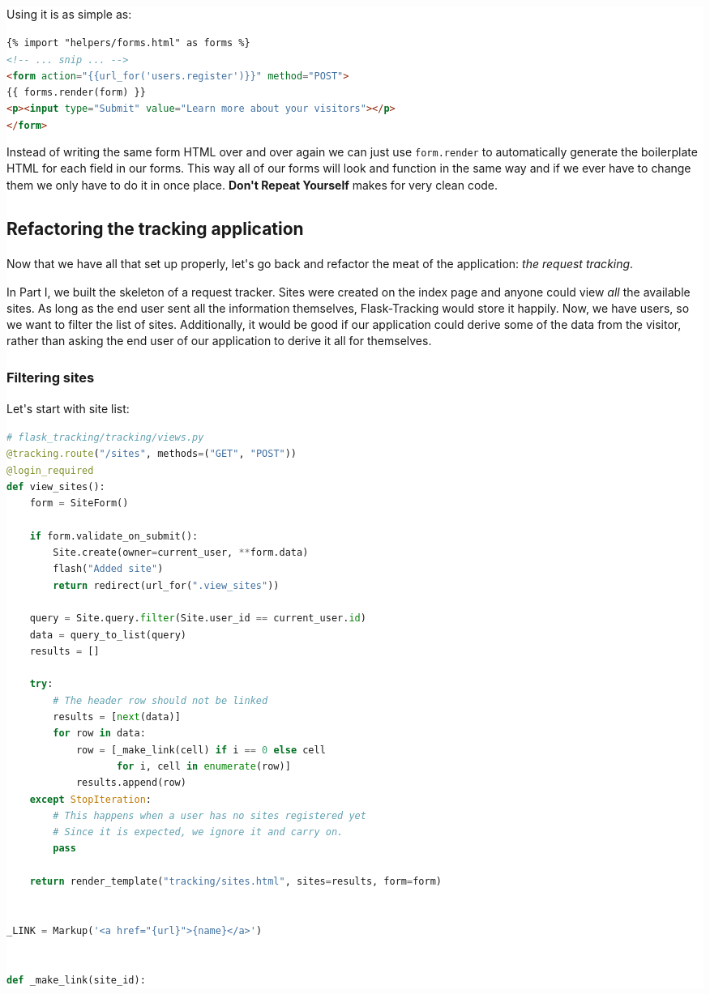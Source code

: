 Using it is as simple as:

```html
{% import "helpers/forms.html" as forms %}
<!-- ... snip ... -->
<form action="{{url_for('users.register')}}" method="POST">
{{ forms.render(form) }}
<p><input type="Submit" value="Learn more about your visitors"></p>
</form>
```
    
Instead of writing the same form HTML over and over again we can just use `form.render` to automatically generate the boilerplate HTML for each field in our forms. This way all of our forms will look and function in the same way and if we ever have to change them we only have to do it in once place. **Don't Repeat Yourself** makes for very clean code.

## Refactoring the tracking application

Now that we have all that set up properly, let's go back and refactor the meat of the application: *the request tracking*. 

In Part I, we built the skeleton of a request tracker.  Sites were created on the index page and anyone could view *all* the available sites. As long as the end user sent all the information themselves, Flask-Tracking would store it happily. Now, we have users, so we want to filter the list of sites.  Additionally, it would be good if our application could derive some of the data from the visitor, rather than asking the end user of our application to derive it all for themselves.

### Filtering sites

Let's start with site list:

```python
# flask_tracking/tracking/views.py
@tracking.route("/sites", methods=("GET", "POST"))
@login_required
def view_sites():
    form = SiteForm()

    if form.validate_on_submit():
        Site.create(owner=current_user, **form.data)
        flash("Added site")
        return redirect(url_for(".view_sites"))

    query = Site.query.filter(Site.user_id == current_user.id)
    data = query_to_list(query)
    results = []

    try:
        # The header row should not be linked
        results = [next(data)]
        for row in data:
            row = [_make_link(cell) if i == 0 else cell
                   for i, cell in enumerate(row)]
            results.append(row)
    except StopIteration:
        # This happens when a user has no sites registered yet
        # Since it is expected, we ignore it and carry on.
        pass

    return render_template("tracking/sites.html", sites=results, form=form)


_LINK = Markup('<a href="{url}">{name}</a>')


def _make_link(site_id):
```

  [flask]: http://flask.pocoo.org/
  [repository]: https://github.com/mjhea0/flask-tracking
  [repository:releases]: https://github.com/mjhea0/flask-tracking/releases
  [repository:part-0]: https://github.com/mjhea0/flask-tracking/tree/part-0
  [repository:part-1]: https://github.com/mjhea0/flask-tracking/tree/part-1
  [app]: http://localhost:5000
  [series:part-1]: http://www.realpython.com/blog/python/python-web-applications-with-flask-part-i/
  [series:faq:what]: http://www.realpython.com/blog/python/python-web-applications-with-flask-part-i/#toc_0
  [series:faq:repo]: http://www.realpython.com/blog/python/python-web-applications-with-flask-part-i/#toc_5
  [series:faq:deps]: http://www.realpython.com/blog/python/python-web-applications-with-flask-part-i/#toc_7
  [flask-login]: http://flask-login.readthedocs.org/en/latest/
  [pbkdf2]: https://pypi.python.org/pypi/backports.pbkdf2/
  [login:methods]: https://flask-login.readthedocs.org/en/latest/#your-user-class
  [sqa:1-to-many]: http://pythonhosted.org/Flask-SQLAlchemy/models.html#one-to-many-relationships
  [flask-kit]: https://github.com/semirook/flask-kit
  [jinja]: http://jinja.pocoo.org/
  [repo:part-2:layout]: https://github.com/mjhea0/flask-tracking/blob/part-2/flask_tracking/templates/layout.html
  [repo:part-2:macros]: https://github.com/mjhea0/flask-tracking/tree/part-2/flask_tracking/templates/helpers
  [security]: http://security.stackexchange.com/a/6415/3231